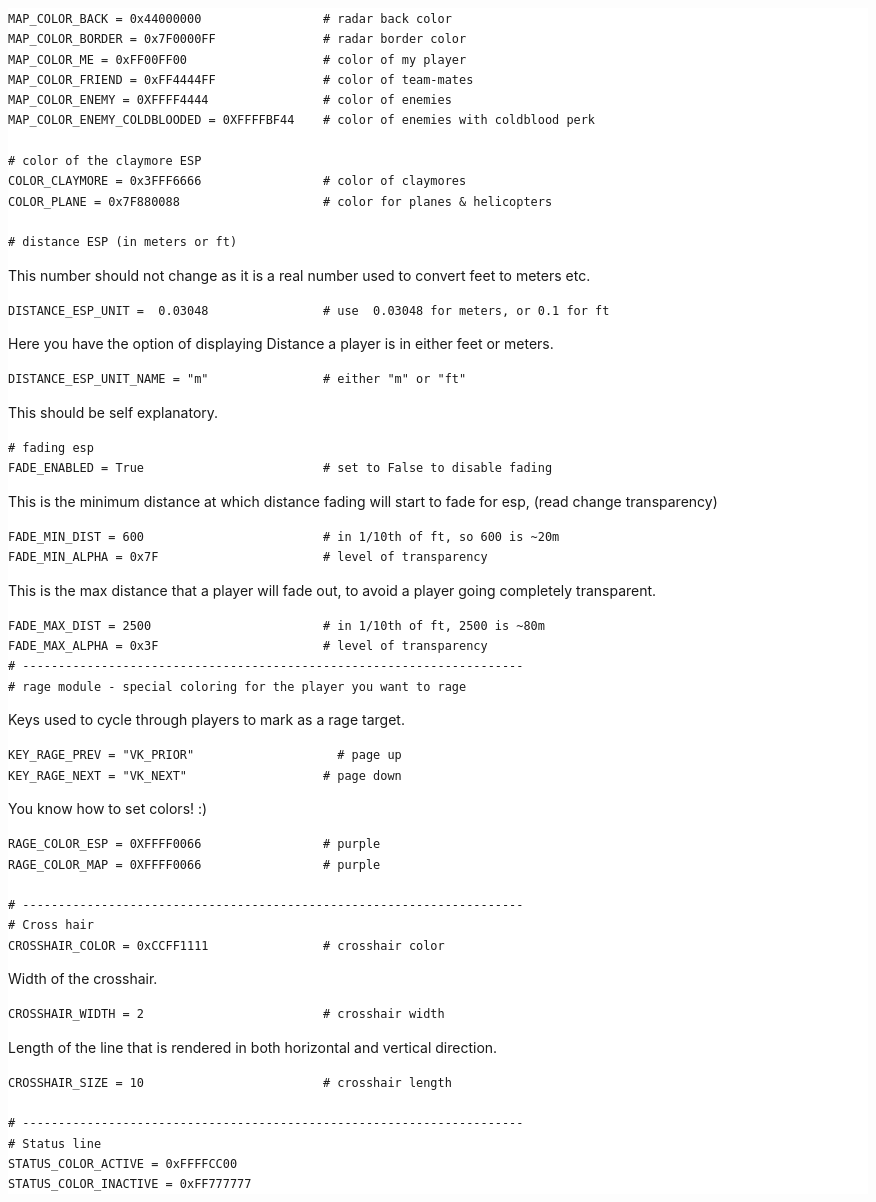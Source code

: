 ```
MAP_COLOR_BACK = 0x44000000					# radar back color
MAP_COLOR_BORDER = 0x7F0000FF				# radar border color
MAP_COLOR_ME = 0xFF00FF00					# color of my player
MAP_COLOR_FRIEND = 0xFF4444FF				# color of team-mates
MAP_COLOR_ENEMY = 0XFFFF4444				# color of enemies
MAP_COLOR_ENEMY_COLDBLOODED = 0XFFFFBF44	# color of enemies with coldblood perk

# color of the claymore ESP
COLOR_CLAYMORE = 0x3FFF6666					# color of claymores
COLOR_PLANE = 0x7F880088                    # color for planes & helicopters

# distance ESP (in meters or ft)
```
This number should not change as it is a real number used to convert feet to meters etc.
```
DISTANCE_ESP_UNIT =  0.03048                # use  0.03048 for meters, or 0.1 for ft
```
Here you have the option of displaying Distance a player is in either feet or meters.
```
DISTANCE_ESP_UNIT_NAME = "m"                # either "m" or "ft"
```
This should be self explanatory.
```
# fading esp
FADE_ENABLED = True                         # set to False to disable fading
```
This is the minimum distance at which distance fading will start to fade for esp, (read change transparency)
```
FADE_MIN_DIST = 600                         # in 1/10th of ft, so 600 is ~20m
FADE_MIN_ALPHA = 0x7F                       # level of transparency
```
This is the max distance that a player will fade out, to avoid a player going completely transparent.
```
FADE_MAX_DIST = 2500                        # in 1/10th of ft, 2500 is ~80m
FADE_MAX_ALPHA = 0x3F                       # level of transparency
# ----------------------------------------------------------------------
# rage module - special coloring for the player you want to rage
```
Keys used to cycle through players to mark as a rage target.
```
KEY_RAGE_PREV = "VK_PRIOR"                    # page up
KEY_RAGE_NEXT = "VK_NEXT"                   # page down
```
You know how to set colors! :)
```
RAGE_COLOR_ESP = 0XFFFF0066                 # purple
RAGE_COLOR_MAP = 0XFFFF0066                 # purple

# ----------------------------------------------------------------------
# Cross hair
CROSSHAIR_COLOR = 0xCCFF1111				# crosshair color
```
Width of the crosshair.
```
CROSSHAIR_WIDTH = 2							# crosshair width
```
Length of the line that is rendered in both horizontal and vertical direction.
```
CROSSHAIR_SIZE = 10							# crosshair length

# ----------------------------------------------------------------------
# Status line
STATUS_COLOR_ACTIVE = 0xFFFFCC00
STATUS_COLOR_INACTIVE = 0xFF777777
```
